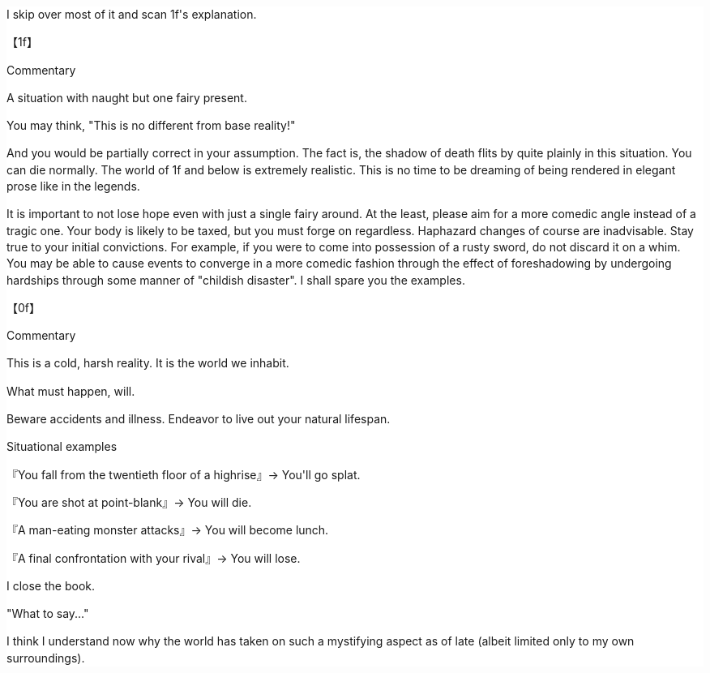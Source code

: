 
I skip over most of it and scan 1f's explanation.


【1f】


Commentary


A situation with naught but one fairy present.


You may think, "This is no different from base reality!"


And you would be partially correct in your assumption. The fact is, the shadow of death flits by quite plainly in this situation. You can die normally. The world of 1f and below is extremely realistic. This is no time to be dreaming of being rendered in elegant prose like in the legends.


It is important to not lose hope even with just a single fairy around. At the least, please aim for a more comedic angle instead of a tragic one. Your body is likely to be taxed, but you must forge on regardless. Haphazard changes of course are inadvisable. Stay true to your initial convictions. For example, if you were to come into possession of a rusty sword, do not discard it on a whim. You may be able to cause events to converge in a more comedic fashion through the effect of foreshadowing by undergoing hardships through some manner of "childish disaster". I shall spare you the examples.


【0f】


Commentary


This is a cold, harsh reality. It is the world we inhabit.





What must happen, will.


Beware accidents and illness. Endeavor to live out your natural lifespan.


Situational examples


『You fall from the twentieth floor of a highrise』→ You'll go splat.


『You are shot at point-blank』→ You will die.


『A man-eating monster attacks』→ You will become lunch.


『A final confrontation with your rival』→ You will lose.


I close the book.


"What to say..."


I think I understand now why the world has taken on such a mystifying aspect as of late (albeit limited only to my own surroundings).
